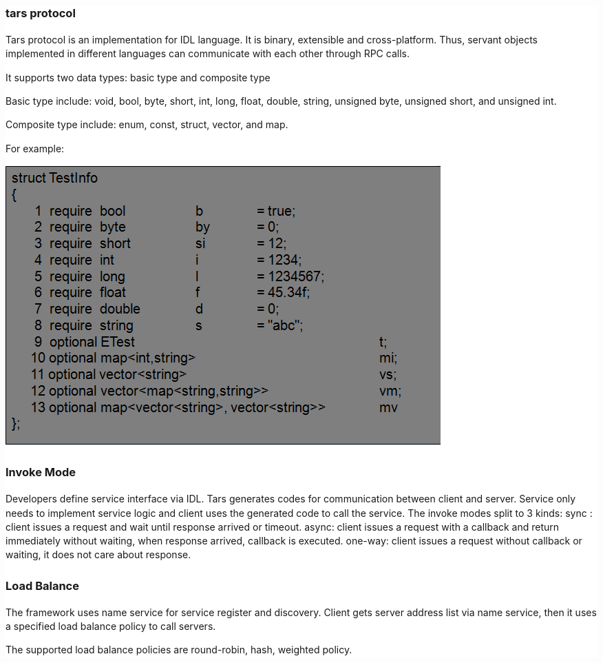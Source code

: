 ### tars protocol

Tars protocol is an implementation for IDL language. It is binary, extensible and cross-platform. Thus, servant objects implemented in different languages can communicate with each other through RPC calls.

It supports two data types: basic type and composite type

Basic type include: void, bool, byte, short, int, long, float, double, string, unsigned byte, unsigned short, and unsigned int.

Composite type include: enum, const, struct, vector, and map.

For example:

![](../../.gitbook/assets/tars_tarsproto.png)

### Invoke Mode

Developers define service interface via IDL. Tars generates codes for communication between client and server. Service only needs to implement service logic and client uses the generated code to call the service. The invoke modes split to 3 kinds: sync : client issues a request and wait until response arrived or timeout. async: client issues a request with a callback and return immediately without waiting, when response arrived, callback is executed. one-way: client issues a request without callback or waiting, it does not care about response.

### Load Balance

The framework uses name service for service register and discovery. Client gets server address list via name service, then it uses a specified load balance policy to call servers.

The supported load balance policies are round-robin, hash, weighted policy.
